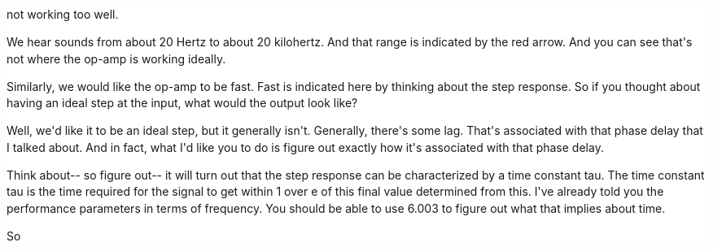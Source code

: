   <span m='377580'>not</span> <span m='377700'>working</span> <span m='377970'>too</span>
  <span m='378120'>well.</span> </p><p><span m='379710'>We</span> <span m='379920'>hear</span>
  <span m='380130'>sounds</span> <span m='380580'>from</span> <span m='380790'>about</span>
  <span m='381000'>20</span> <span m='381510'>Hertz</span> <span m='382020'>to</span>
  <span m='382170'>about</span> <span m='382410'>20</span> <span m='382800'>kilohertz.</span>
  <span m='383820'>And</span> <span m='384390'>that</span> <span m='384660'>range</span>
  <span m='384960'>is</span> <span m='385050'>indicated</span> <span m='385470'>by</span>
  <span m='385590'>the</span> <span m='385680'>red</span> <span m='385860'>arrow.</span>
  <span m='386220'>And</span> <span m='386340'>you</span> <span m='386400'>can</span>
  <span m='386520'>see</span> <span m='386700'>that's</span> <span m='386910'>not</span>
  <span m='387450'>where</span> <span m='387660'>the</span> <span m='387840'>op-amp</span>
  <span m='388350'>is</span> <span m='388440'>working</span> <span m='388800'>ideally.</span>
  </p><p><span m='391470'>Similarly,</span> <span m='391980'>we</span> <span m='392160'>would</span>
  <span m='392340'>like</span> <span m='392550'>the</span> <span m='392670'>op-amp</span>
  <span m='393030'>to</span> <span m='393150'>be</span> <span m='393270'>fast.</span>
  <span m='396040'>Fast</span> <span m='396400'>is</span> <span m='396520'>indicated</span>
  <span m='397000'>here</span> <span m='397240'>by</span> <span m='397360'>thinking</span>
  <span m='397660'>about</span> <span m='397870'>the</span> <span m='397960'>step</span>
  <span m='398200'>response.</span> <span m='400600'>So</span> <span m='400990'>if</span>
  <span m='401170'>you</span> <span m='401300'>thought</span> <span m='401440'>about</span>
  <span m='401710'>having</span> <span m='402010'>an</span> <span m='402160'>ideal</span>
  <span m='402670'>step</span> <span m='403060'>at</span> <span m='403120'>the</span>
  <span m='403300'>input,</span> <span m='404950'>what</span> <span m='405130'>would</span>
  <span m='405280'>the</span> <span m='405400'>output</span> <span m='405760'>look</span>
  <span m='405970'>like?</span> </p><p><span m='407030'>Well,</span> <span m='407170'>we'd</span>
  <span m='407380'>like</span> <span m='407650'>it</span> <span m='407740'>to</span>
  <span m='407830'>be</span> <span m='407980'>an</span> <span m='408070'>ideal</span>
  <span m='408430'>step,</span> <span m='408790'>but</span> <span m='408940'>it</span>
  <span m='409000'>generally</span> <span m='409510'>isn't.</span> <span m='410590'>Generally,</span>
  <span m='411130'>there's</span> <span m='411320'>some</span> <span m='411550'>lag.</span>
  <span m='412300'>That's</span> <span m='412510'>associated</span> <span m='413050'>with</span>
  <span m='413190'>that</span> <span m='413590'>phase</span> <span m='413770'>delay</span>
  <span m='413980'>that</span> <span m='414100'>I</span> <span m='414190'>talked</span>
  <span m='414430'>about.</span> <span m='415730'>And</span> <span m='415750'>in</span>
  <span m='415840'>fact,</span> <span m='416360'>what</span> <span m='416440'>I'd</span>
  <span m='416560'>like</span> <span m='416710'>you</span> <span m='416800'>to</span>
  <span m='416890'>do</span> <span m='417010'>is</span> <span m='417100'>figure</span>
  <span m='417370'>out</span> <span m='417490'>exactly</span> <span m='417880'>how</span>
  <span m='418120'>it's</span> <span m='418240'>associated</span> <span m='418810'>with</span>
  <span m='418940'>that</span> <span m='419080'>phase</span> <span m='419340'>delay.</span>
  </p><p><span m='421390'>Think</span> <span m='421690'>about--</span> <span m='422620'>so</span>
  <span m='422860'>figure</span> <span m='423280'>out--</span> <span m='423490'>it</span>
  <span m='423580'>will</span> <span m='423730'>turn</span> <span m='423970'>out</span>
  <span m='424630'>that</span> <span m='424960'>the</span> <span m='425200'>step</span>
  <span m='425590'>response</span> <span m='426190'>can</span> <span m='426340'>be</span>
  <span m='426430'>characterized</span> <span m='427150'>by</span> <span m='427660'>a</span>
  <span m='427810'>time</span> <span m='428200'>constant</span> <span m='428740'>tau.</span>
  <span m='429580'>The</span> <span m='429670'>time</span> <span m='429940'>constant</span>
  <span m='430400'>tau</span> <span m='430690'>is</span> <span m='430900'>the</span>
  <span m='431050'>time</span> <span m='431950'>required</span> <span m='432760'>for</span>
  <span m='433000'>the</span> <span m='433120'>signal</span> <span m='433960'>to</span>
  <span m='434080'>get</span> <span m='434260'>within</span> <span m='434650'>1</span>
  <span m='434860'>over</span> <span m='435220'>e</span> <span m='437250'>of</span>
  <span m='437460'>this</span> <span m='437710'>final</span> <span m='438040'>value</span>
  <span m='439780'>determined</span> <span m='440530'>from</span> <span m='440890'>this.</span>
  <span m='441460'>I've</span> <span m='441640'>already</span> <span m='441910'>told</span>
  <span m='442210'>you</span> <span m='442660'>the</span> <span m='442780'>performance</span>
  <span m='443320'>parameters</span> <span m='443920'>in</span> <span m='444010'>terms</span>
  <span m='444310'>of</span> <span m='444400'>frequency.</span> <span m='445630'>You</span>
  <span m='445780'>should</span> <span m='445960'>be</span> <span m='446110'>able</span>
  <span m='446350'>to</span> <span m='446470'>use</span> <span m='446710'>6.003</span>
  <span m='447580'>to</span> <span m='447670'>figure</span> <span m='447940'>out</span>
  <span m='448060'>what</span> <span m='448210'>that</span> <span m='448360'>implies</span>
  <span m='448780'>about</span> <span m='449020'>time.</span> </p><p><span m='451660'>So</span>